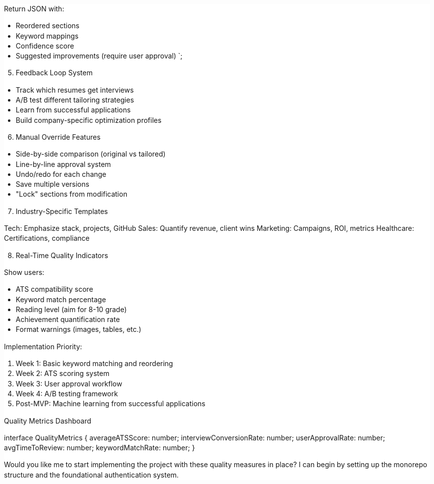   Return JSON with:
  - Reordered sections
  - Keyword mappings
  - Confidence score
  - Suggested improvements (require user approval)
  `;

  5. Feedback Loop System

  - Track which resumes get interviews
  - A/B test different tailoring strategies
  - Learn from successful applications
  - Build company-specific optimization profiles

  6. Manual Override Features

  - Side-by-side comparison (original vs tailored)
  - Line-by-line approval system
  - Undo/redo for each change
  - Save multiple versions
  - "Lock" sections from modification

  7. Industry-Specific Templates

  Tech: Emphasize stack, projects, GitHub
  Sales: Quantify revenue, client wins
  Marketing: Campaigns, ROI, metrics
  Healthcare: Certifications, compliance

  8. Real-Time Quality Indicators

  Show users:
  - ATS compatibility score
  - Keyword match percentage
  - Reading level (aim for 8-10 grade)
  - Achievement quantification rate
  - Format warnings (images, tables, etc.)

  Implementation Priority:

  1. Week 1: Basic keyword matching and reordering
  2. Week 2: ATS scoring system
  3. Week 3: User approval workflow
  4. Week 4: A/B testing framework
  5. Post-MVP: Machine learning from successful applications

  Quality Metrics Dashboard

  interface QualityMetrics {
    averageATSScore: number;
    interviewConversionRate: number;
    userApprovalRate: number;
    avgTimeToReview: number;
    keywordMatchRate: number;
  }

  Would you like me to start implementing the project with these quality measures in place? I can begin by setting up the monorepo structure and the foundational authentication system.
